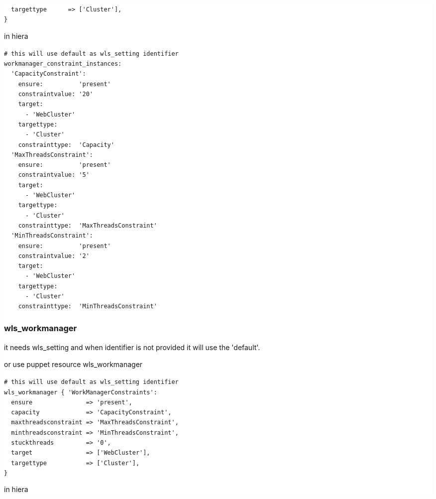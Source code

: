       targettype      => ['Cluster'],
    }

in hiera

    # this will use default as wls_setting identifier
    workmanager_constraint_instances:
      'CapacityConstraint':
        ensure:          'present'
        constraintvalue: '20'
        target:
          - 'WebCluster'
        targettype:
          - 'Cluster'
        constrainttype:  'Capacity'
      'MaxThreadsConstraint':
        ensure:          'present'
        constraintvalue: '5'
        target:
          - 'WebCluster'
        targettype:
          - 'Cluster'
        constrainttype:  'MaxThreadsConstraint'
      'MinThreadsConstraint':
        ensure:          'present'
        constraintvalue: '2'
        target:
          - 'WebCluster'
        targettype:
          - 'Cluster'
        constrainttype:  'MinThreadsConstraint'

### wls_workmanager

it needs wls_setting and when identifier is not provided it will use the 'default'.

or use puppet resource wls_workmanager

    # this will use default as wls_setting identifier
    wls_workmanager { 'WorkManagerConstraints':
      ensure               => 'present',
      capacity             => 'CapacityConstraint',
      maxthreadsconstraint => 'MaxThreadsConstraint',
      minthreadsconstraint => 'MinThreadsConstraint',
      stuckthreads         => '0',
      target               => ['WebCluster'],
      targettype           => ['Cluster'],
    }

in hiera
